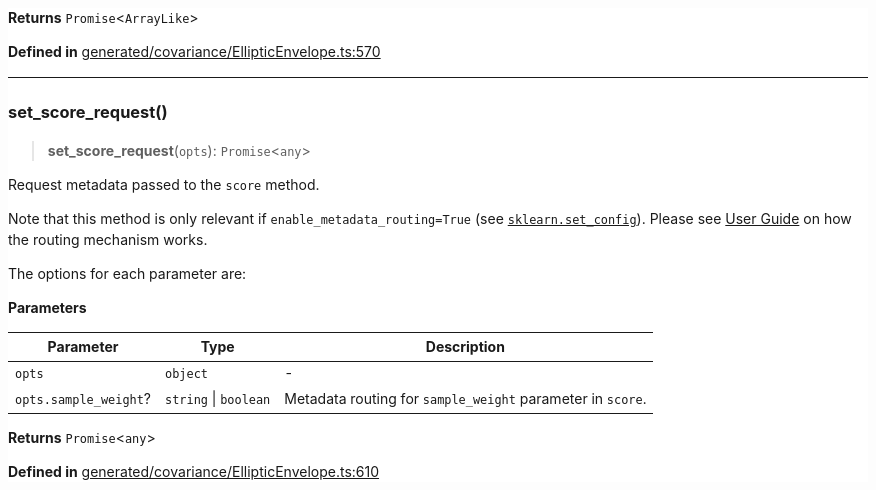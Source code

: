 **Returns** `Promise`\<`ArrayLike`\>

**Defined in** [generated/covariance/EllipticEnvelope.ts:570](https://github.com/transitive-bullshit/scikit-learn-ts/blob/bab9a6d8b9738b16b8b9ba0b3f7cea1495d968d8/packages/sklearn/src/generated/covariance/EllipticEnvelope.ts#L570)

***

### set\_score\_request()

> **set\_score\_request**(`opts`): `Promise`\<`any`\>

Request metadata passed to the `score` method.

Note that this method is only relevant if `enable_metadata_routing=True` (see [`sklearn.set_config`](https://scikit-learn.org/stable/modules/generated/sklearn.set_config.html#sklearn.set_config "sklearn.set_config")). Please see [User Guide](https://scikit-learn.org/stable/modules/generated/../../metadata_routing.html#metadata-routing) on how the routing mechanism works.

The options for each parameter are:

**Parameters**

| Parameter | Type | Description |
| ------ | ------ | ------ |
| `opts` | `object` | - |
| `opts.sample_weight`? | `string` \| `boolean` | Metadata routing for `sample_weight` parameter in `score`. |

**Returns** `Promise`\<`any`\>

**Defined in** [generated/covariance/EllipticEnvelope.ts:610](https://github.com/transitive-bullshit/scikit-learn-ts/blob/bab9a6d8b9738b16b8b9ba0b3f7cea1495d968d8/packages/sklearn/src/generated/covariance/EllipticEnvelope.ts#L610)
